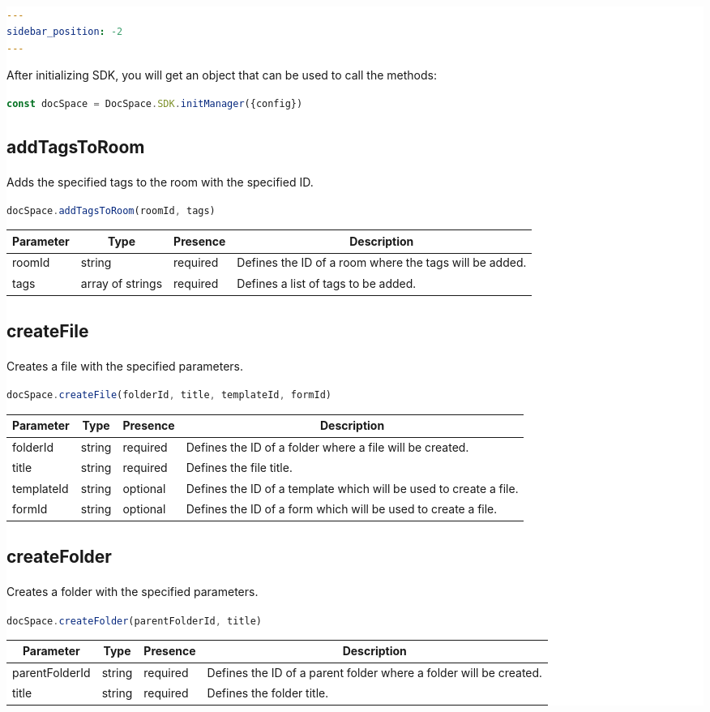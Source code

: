```yaml
---
sidebar_position: -2
---
```


After initializing SDK, you will get an object that can be used to call the methods:

``` ts
const docSpace = DocSpace.SDK.initManager({config})
```

## addTagsToRoom

Adds the specified tags to the room with the specified ID.

  ``` ts
  docSpace.addTagsToRoom(roomId, tags)
  ```

| Parameter | Type             | Presence | Description                                            |
| --------- | ---------------- | -------- | ------------------------------------------------------ |
| roomId    | string           | required | Defines the ID of a room where the tags will be added. |
| tags      | array of strings | required | Defines a list of tags to be added.                    |

## createFile

Creates a file with the specified parameters.

  ``` ts
  docSpace.createFile(folderId, title, templateId, formId)
  ```

| Parameter  | Type   | Presence | Description                                                       |
| ---------- | ------ | -------- | ----------------------------------------------------------------- |
| folderId   | string | required | Defines the ID of a folder where a file will be created.          |
| title      | string | required | Defines the file title.                                           |
| templateId | string | optional | Defines the ID of a template which will be used to create a file. |
| formId     | string | optional | Defines the ID of a form which will be used to create a file.     |

## createFolder

Creates a folder with the specified parameters.

  ``` ts
  docSpace.createFolder(parentFolderId, title)
  ```

| Parameter      | Type   | Presence | Description                                                       |
| -------------- | ------ | -------- | ----------------------------------------------------------------- |
| parentFolderId | string | required | Defines the ID of a parent folder where a folder will be created. |
| title          | string | required | Defines the folder title.                                         |
